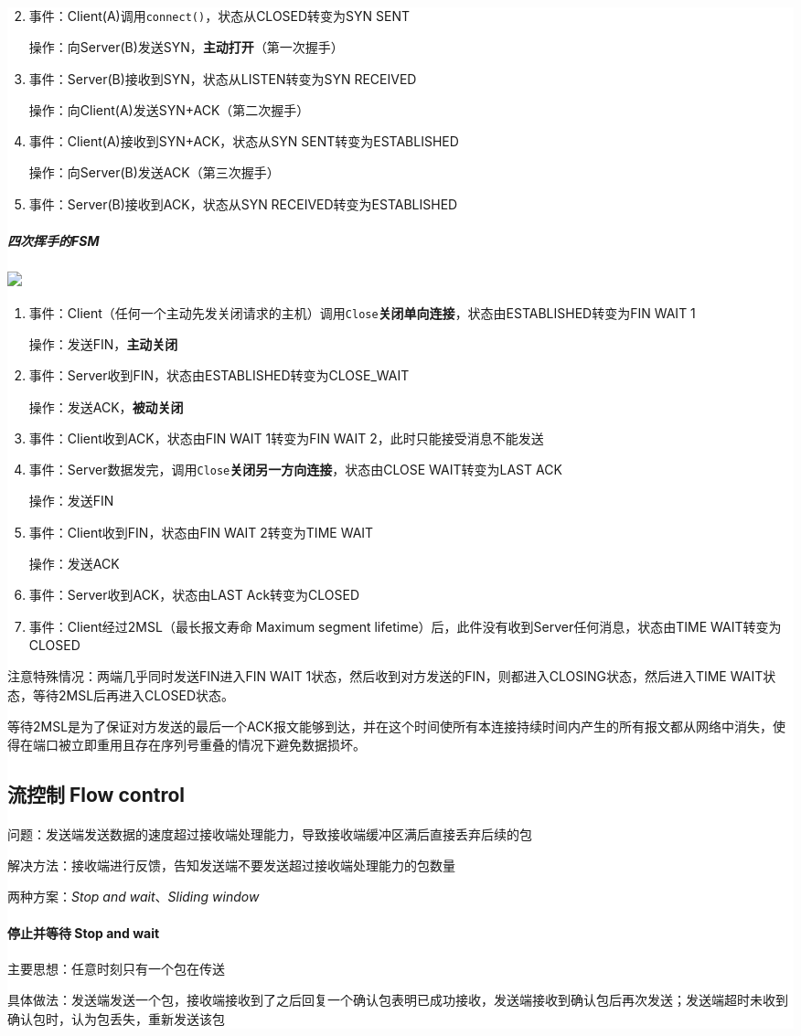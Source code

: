 2. 事件：Client(A)调用`connect()`，状态从CLOSED转变为SYN SENT

   操作：向Server(B)发送SYN，**主动打开**（第一次握手）

3. 事件：Server(B)接收到SYN，状态从LISTEN转变为SYN RECEIVED

   操作：向Client(A)发送SYN+ACK（第二次握手）

4. 事件：Client(A)接收到SYN+ACK，状态从SYN SENT转变为ESTABLISHED

   操作：向Server(B)发送ACK（第三次握手）

5. 事件：Server(B)接收到ACK，状态从SYN RECEIVED转变为ESTABLISHED



##### 四次挥手的FSM

<img src="C:/Users/xiaol/OneDrive/%E8%8B%A6%E9%80%BC%E7%A0%81%E5%86%9C/%E8%AE%A1%E7%AE%97%E6%9C%BA%E7%BD%91%E7%BB%9C/img/3-19-FSM_TCP4shakehand.jpg" width="500px">

1. 事件：Client（任何一个主动先发关闭请求的主机）调用`Close`**关闭单向连接**，状态由ESTABLISHED转变为FIN WAIT 1

   操作：发送FIN，**主动关闭**

2. 事件：Server收到FIN，状态由ESTABLISHED转变为CLOSE_WAIT

   操作：发送ACK，**被动关闭**

3. 事件：Client收到ACK，状态由FIN WAIT 1转变为FIN WAIT 2，此时只能接受消息不能发送

4. 事件：Server数据发完，调用`Close`**关闭另一方向连接**，状态由CLOSE WAIT转变为LAST ACK

   操作：发送FIN

5. 事件：Client收到FIN，状态由FIN WAIT 2转变为TIME WAIT

   操作：发送ACK

6. 事件：Server收到ACK，状态由LAST Ack转变为CLOSED

7. 事件：Client经过2MSL（最长报文寿命 Maximum segment lifetime）后，此件没有收到Server任何消息，状态由TIME WAIT转变为CLOSED

注意特殊情况：两端几乎同时发送FIN进入FIN WAIT 1状态，然后收到对方发送的FIN，则都进入CLOSING状态，然后进入TIME WAIT状态，等待2MSL后再进入CLOSED状态。

等待2MSL是为了保证对方发送的最后一个ACK报文能够到达，并在这个时间使所有本连接持续时间内产生的所有报文都从网络中消失，使得在端口被立即重用且存在序列号重叠的情况下避免数据损坏。





## 流控制 Flow control

问题：发送端发送数据的速度超过接收端处理能力，导致接收端缓冲区满后直接丢弃后续的包

解决方法：接收端进行反馈，告知发送端不要发送超过接收端处理能力的包数量

两种方案：*Stop and wait*、*Sliding window*



#### 停止并等待 Stop and wait

主要思想：任意时刻只有一个包在传送

具体做法：发送端发送一个包，接收端接收到了之后回复一个确认包表明已成功接收，发送端接收到确认包后再次发送；发送端超时未收到确认包时，认为包丢失，重新发送该包
